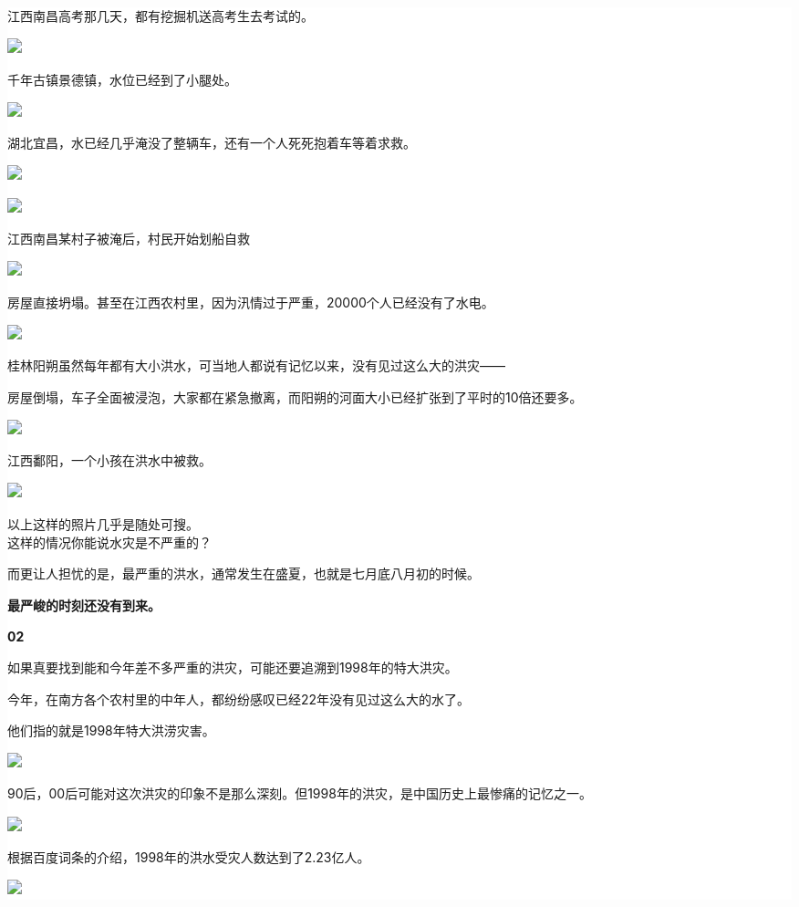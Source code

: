 江西南昌高考那几天，都有挖掘机送高考生去考试的。

![](https://images.weserv.nl/?url=https%3A//pic3.zhimg.com/v2-a4ea922773bf9901bac949ed64f75f9b_b.jpg)

千年古镇景德镇，水位已经到了小腿处。  

![](https://images.weserv.nl/?url=https%3A//pic3.zhimg.com/v2-9e6f18d2277c0c389b05d508668ad0bd_b.jpg)

湖北宜昌，水已经几乎淹没了整辆车，还有一个人死死抱着车等着求救。  

![](https://images.weserv.nl/?url=https%3A//pic4.zhimg.com/v2-5dc09f8afecde50f07f5242d1b306610_b.jpg)

![](https://images.weserv.nl/?url=https%3A//pic1.zhimg.com/v2-5e4e8c4b9252fd18f802fb4b36243c0b_b.jpg)

江西南昌某村子被淹后，村民开始划船自救

![](https://images.weserv.nl/?url=https%3A//pic2.zhimg.com/v2-cd6ee0e7ec9cf4e30e68f241b424735c_b.jpg)

房屋直接坍塌。甚至在江西农村里，因为汛情过于严重，20000个人已经没有了水电。

![](https://images.weserv.nl/?url=https%3A//pic4.zhimg.com/v2-9301eedf405621092565fae5c9d6bc5e_b.jpg)

桂林阳朔虽然每年都有大小洪水，可当地人都说有记忆以来，没有见过这么大的洪灾——

房屋倒塌，车子全面被浸泡，大家都在紧急撤离，而阳朔的河面大小已经扩张到了平时的10倍还要多。

![](https://images.weserv.nl/?url=https%3A//pic1.zhimg.com/v2-574ba0305b5e48347faa449ac7072236_b.jpg)

江西鄱阳，一个小孩在洪水中被救。  

![](https://images.weserv.nl/?url=https%3A//picb.zhimg.com/v2-9d0b1e3c60d3c4db6cf1c0eb6f7432d7_b.jpg)

以上这样的照片几乎是随处可搜。  
这样的情况你能说水灾是不严重的？

而更让人担忧的是，最严重的洪水，通常发生在盛夏，也就是七月底八月初的时候。

**最严峻的时刻还没有到来。**

**02**

如果真要找到能和今年差不多严重的洪灾，可能还要追溯到1998年的特大洪灾。

今年，在南方各个农村里的中年人，都纷纷感叹已经22年没有见过这么大的水了。

  
他们指的就是1998年特大洪涝灾害。

![](https://images.weserv.nl/?url=https%3A//pic2.zhimg.com/v2-ba75a3162946ef18a13cdd0d07942019_b.jpg)

90后，00后可能对这次洪灾的印象不是那么深刻。但1998年的洪灾，是中国历史上最惨痛的记忆之一。

![](https://images.weserv.nl/?url=https%3A//pic2.zhimg.com/v2-9c6f257474538553435c6c7a2d48be12_b.jpg)

根据百度词条的介绍，1998年的洪水受灾人数达到了2.23亿人。

![](https://images.weserv.nl/?url=https%3A//picb.zhimg.com/v2-62f8d5e1f573eab9fecb623a6ce7feb7_b.jpg)
